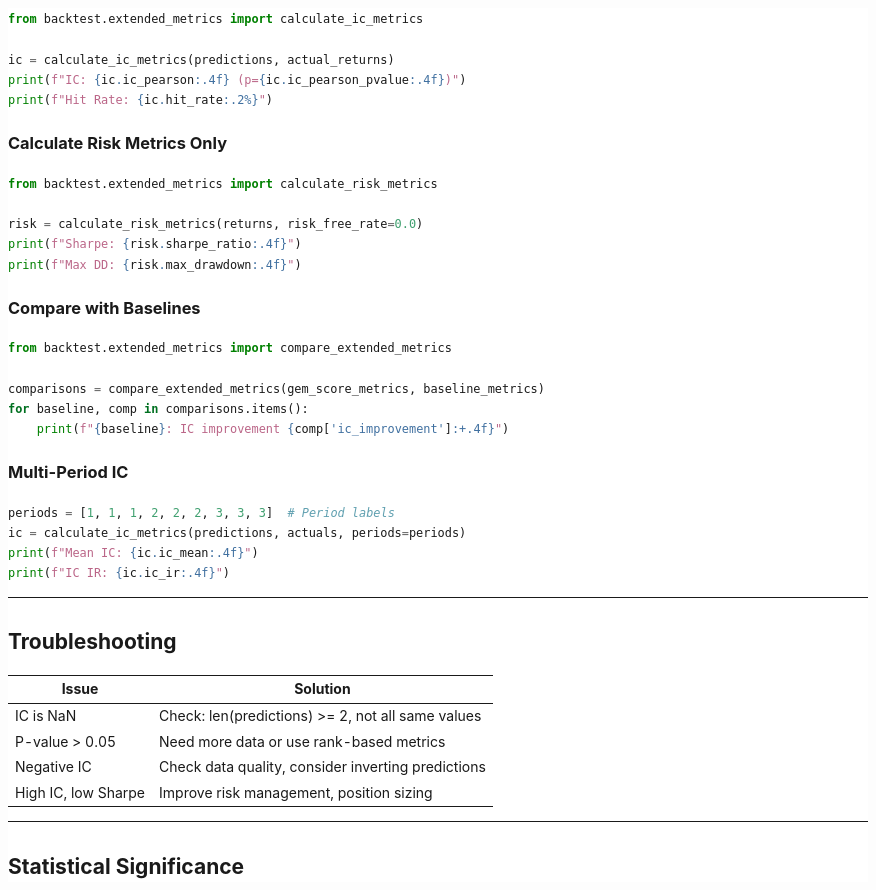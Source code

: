 ```python
from backtest.extended_metrics import calculate_ic_metrics

ic = calculate_ic_metrics(predictions, actual_returns)
print(f"IC: {ic.ic_pearson:.4f} (p={ic.ic_pearson_pvalue:.4f})")
print(f"Hit Rate: {ic.hit_rate:.2%}")
```

### Calculate Risk Metrics Only

```python
from backtest.extended_metrics import calculate_risk_metrics

risk = calculate_risk_metrics(returns, risk_free_rate=0.0)
print(f"Sharpe: {risk.sharpe_ratio:.4f}")
print(f"Max DD: {risk.max_drawdown:.4f}")
```

### Compare with Baselines

```python
from backtest.extended_metrics import compare_extended_metrics

comparisons = compare_extended_metrics(gem_score_metrics, baseline_metrics)
for baseline, comp in comparisons.items():
    print(f"{baseline}: IC improvement {comp['ic_improvement']:+.4f}")
```

### Multi-Period IC

```python
periods = [1, 1, 1, 2, 2, 2, 3, 3, 3]  # Period labels
ic = calculate_ic_metrics(predictions, actuals, periods=periods)
print(f"Mean IC: {ic.ic_mean:.4f}")
print(f"IC IR: {ic.ic_ir:.4f}")
```

---

## Troubleshooting

| Issue | Solution |
|-------|----------|
| IC is NaN | Check: len(predictions) >= 2, not all same values |
| P-value > 0.05 | Need more data or use rank-based metrics |
| Negative IC | Check data quality, consider inverting predictions |
| High IC, low Sharpe | Improve risk management, position sizing |

---

## Statistical Significance
